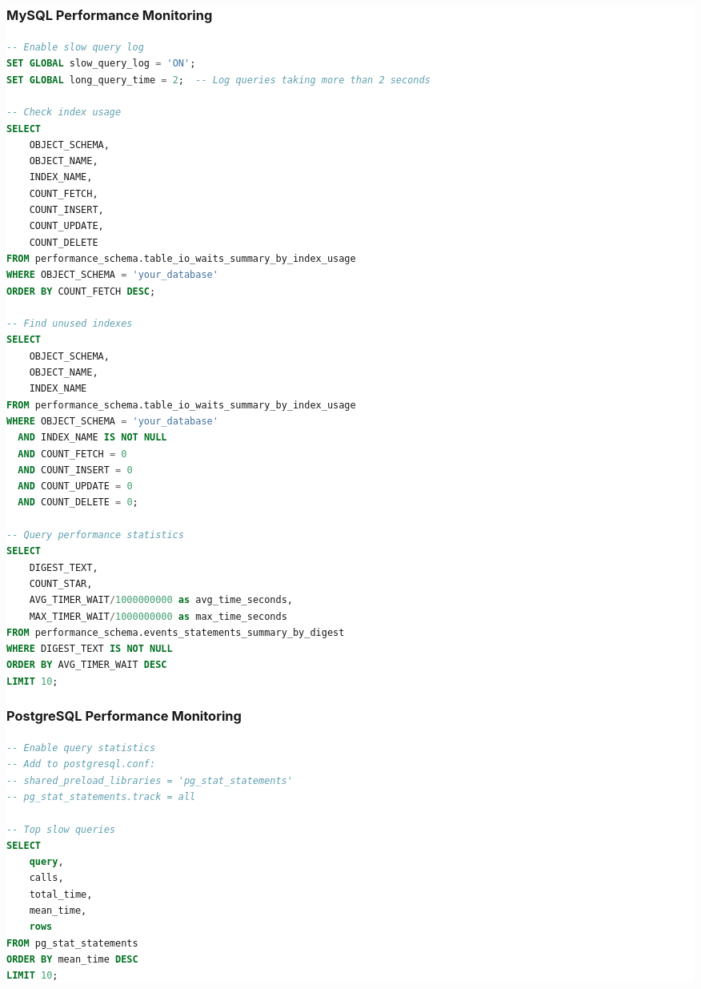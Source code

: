 ### MySQL Performance Monitoring

```sql
-- Enable slow query log
SET GLOBAL slow_query_log = 'ON';
SET GLOBAL long_query_time = 2;  -- Log queries taking more than 2 seconds

-- Check index usage
SELECT 
    OBJECT_SCHEMA,
    OBJECT_NAME,
    INDEX_NAME,
    COUNT_FETCH,
    COUNT_INSERT,
    COUNT_UPDATE,
    COUNT_DELETE
FROM performance_schema.table_io_waits_summary_by_index_usage
WHERE OBJECT_SCHEMA = 'your_database'
ORDER BY COUNT_FETCH DESC;

-- Find unused indexes
SELECT 
    OBJECT_SCHEMA,
    OBJECT_NAME,
    INDEX_NAME
FROM performance_schema.table_io_waits_summary_by_index_usage
WHERE OBJECT_SCHEMA = 'your_database'
  AND INDEX_NAME IS NOT NULL
  AND COUNT_FETCH = 0
  AND COUNT_INSERT = 0
  AND COUNT_UPDATE = 0
  AND COUNT_DELETE = 0;

-- Query performance statistics
SELECT 
    DIGEST_TEXT,
    COUNT_STAR,
    AVG_TIMER_WAIT/1000000000 as avg_time_seconds,
    MAX_TIMER_WAIT/1000000000 as max_time_seconds
FROM performance_schema.events_statements_summary_by_digest
WHERE DIGEST_TEXT IS NOT NULL
ORDER BY AVG_TIMER_WAIT DESC
LIMIT 10;
```

### PostgreSQL Performance Monitoring

```sql
-- Enable query statistics
-- Add to postgresql.conf:
-- shared_preload_libraries = 'pg_stat_statements'
-- pg_stat_statements.track = all

-- Top slow queries
SELECT 
    query,
    calls,
    total_time,
    mean_time,
    rows
FROM pg_stat_statements
ORDER BY mean_time DESC
LIMIT 10;

```